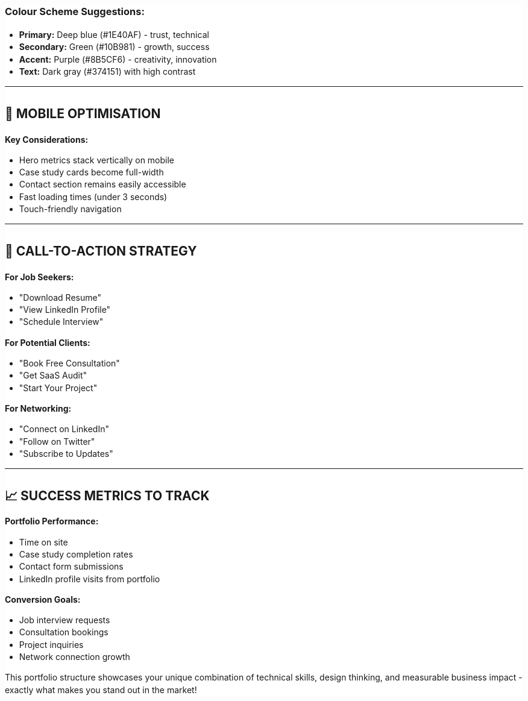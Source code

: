 ### **Colour Scheme Suggestions:**
- **Primary:** Deep blue (#1E40AF) - trust, technical
- **Secondary:** Green (#10B981) - growth, success  
- **Accent:** Purple (#8B5CF6) - creativity, innovation
- **Text:** Dark gray (#374151) with high contrast

---

## 📱 **MOBILE OPTIMISATION**

**Key Considerations:**
- Hero metrics stack vertically on mobile
- Case study cards become full-width
- Contact section remains easily accessible
- Fast loading times (under 3 seconds)
- Touch-friendly navigation

---

## 🚀 **CALL-TO-ACTION STRATEGY**

**For Job Seekers:**
- "Download Resume" 
- "View LinkedIn Profile"
- "Schedule Interview"

**For Potential Clients:**
- "Book Free Consultation"
- "Get SaaS Audit"
- "Start Your Project"

**For Networking:**
- "Connect on LinkedIn"
- "Follow on Twitter"
- "Subscribe to Updates"

---

## 📈 **SUCCESS METRICS TO TRACK**

**Portfolio Performance:**
- Time on site
- Case study completion rates
- Contact form submissions
- LinkedIn profile visits from portfolio

**Conversion Goals:**
- Job interview requests
- Consultation bookings
- Project inquiries
- Network connection growth

This portfolio structure showcases your unique combination of technical skills, design thinking, and measurable business impact - exactly what makes you stand out in the market!